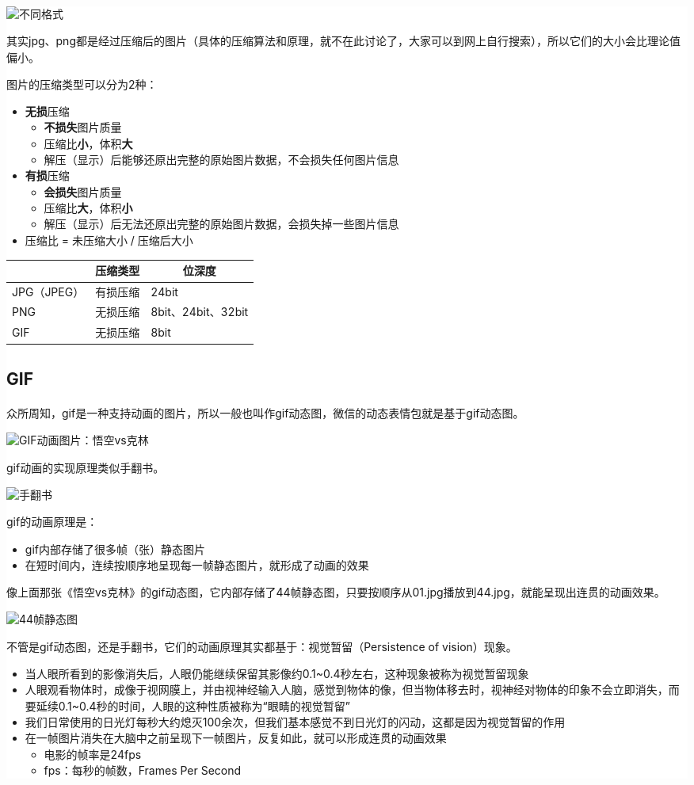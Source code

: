 ![不同格式](https://img2020.cnblogs.com/blog/497279/202103/497279-20210301183044144-718291195.png)

其实jpg、png都是经过压缩后的图片（具体的压缩算法和原理，就不在此讨论了，大家可以到网上自行搜索），所以它们的大小会比理论值偏小。

图片的压缩类型可以分为2种：

- **无损**压缩
  - **不损失**图片质量
  - 压缩比**小**，体积**大**
  - 解压（显示）后能够还原出完整的原始图片数据，不会损失任何图片信息
- **有损**压缩
  - **会损失**图片质量
  - 压缩比**大**，体积**小**
  - 解压（显示）后无法还原出完整的原始图片数据，会损失掉一些图片信息
- 压缩比 = 未压缩大小 / 压缩后大小

|             | 压缩类型 | 位深度             |
| ----------- | -------- | ------------------ |
| JPG（JPEG） | 有损压缩 | 24bit              |
| PNG         | 无损压缩 | 8bit、24bit、32bit |
| GIF         | 无损压缩 | 8bit               |

## GIF

众所周知，gif是一种支持动画的图片，所以一般也叫作gif动态图，微信的动态表情包就是基于gif动态图。

![GIF动画图片：悟空vs克林](https://img2020.cnblogs.com/blog/497279/202103/497279-20210301183127442-1136264525.gif)

gif动画的实现原理类似手翻书。

![手翻书](https://img2020.cnblogs.com/blog/497279/202103/497279-20210301183130909-612313766.gif)

gif的动画原理是：

- gif内部存储了很多帧（张）静态图片
- 在短时间内，连续按顺序地呈现每一帧静态图片，就形成了动画的效果

像上面那张《悟空vs克林》的gif动态图，它内部存储了44帧静态图，只要按顺序从01.jpg播放到44.jpg，就能呈现出连贯的动画效果。

![44帧静态图](https://img2020.cnblogs.com/blog/497279/202103/497279-20210301183135514-532114904.png)

不管是gif动态图，还是手翻书，它们的动画原理其实都基于：视觉暂留（Persistence of vision）现象。

- 当人眼所看到的影像消失后，人眼仍能继续保留其影像约0.1~0.4秒左右，这种现象被称为视觉暂留现象
- 人眼观看物体时，成像于视网膜上，并由视神经输入人脑，感觉到物体的像，但当物体移去时，视神经对物体的印象不会立即消失，而要延续0.1~0.4秒的时间，人眼的这种性质被称为“眼睛的视觉暂留” 
- 我们日常使用的日光灯每秒大约熄灭100余次，但我们基本感觉不到日光灯的闪动，这都是因为视觉暂留的作用
- 在一帧图片消失在大脑中之前呈现下一帧图片，反复如此，就可以形成连贯的动画效果
  - 电影的帧率是24fps
  - fps：每秒的帧数，Frames Per Second